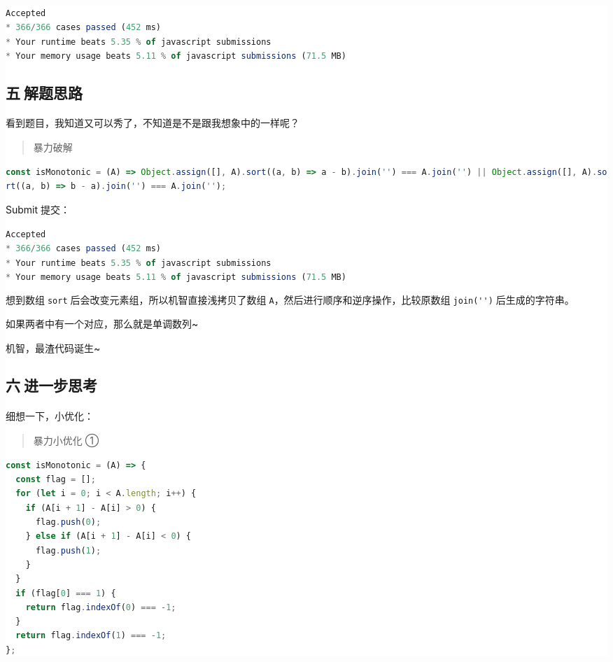 
```js
Accepted
* 366/366 cases passed (452 ms)
* Your runtime beats 5.35 % of javascript submissions
* Your memory usage beats 5.11 % of javascript submissions (71.5 MB)
```

## 五 解题思路



看到题目，我知道又可以秀了，不知道是不是跟我想象中的一样呢？

> 暴力破解

```js
const isMonotonic = (A) => Object.assign([], A).sort((a, b) => a - b).join('') === A.join('') || Object.assign([], A).sort((a, b) => b - a).join('') === A.join('');
```

Submit 提交：

```js
Accepted
* 366/366 cases passed (452 ms)
* Your runtime beats 5.35 % of javascript submissions
* Your memory usage beats 5.11 % of javascript submissions (71.5 MB)
```

想到数组 `sort` 后会改变元素组，所以机智直接浅拷贝了数组 `A`，然后进行顺序和逆序操作，比较原数组 `join('')` 后生成的字符串。

如果两者中有一个对应，那么就是单调数列~

机智，最渣代码诞生~

## 六 进一步思考



细想一下，小优化：

> 暴力小优化 ①

```js
const isMonotonic = (A) => {
  const flag = [];
  for (let i = 0; i < A.length; i++) {
    if (A[i + 1] - A[i] > 0) {
      flag.push(0);
    } else if (A[i + 1] - A[i] < 0) {
      flag.push(1);
    }
  }
  if (flag[0] === 1) {
    return flag.indexOf(0) === -1;
  }
  return flag.indexOf(1) === -1;
};
```
